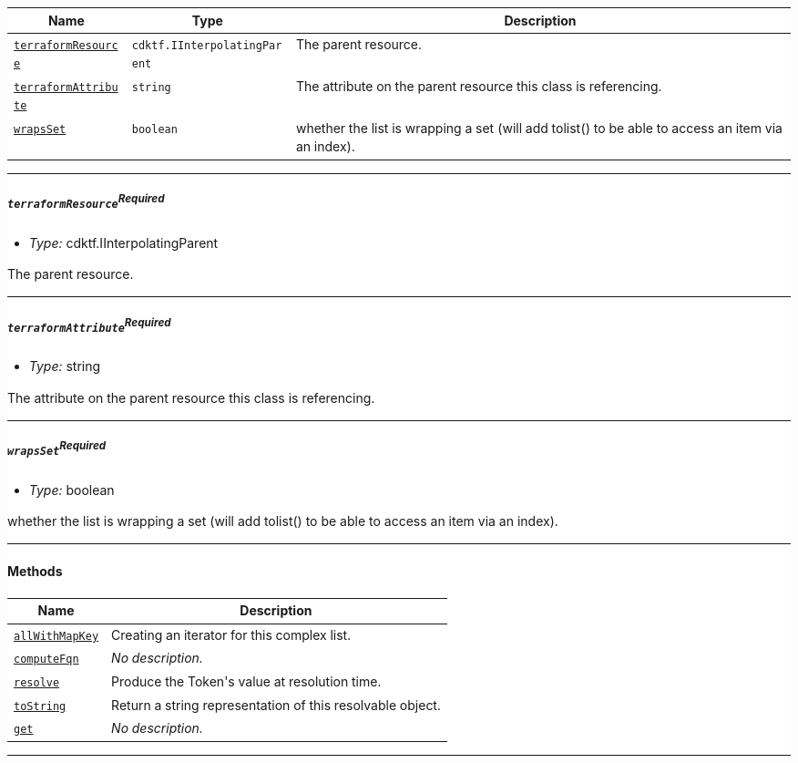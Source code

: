 | **Name** | **Type** | **Description** |
| --- | --- | --- |
| <code><a href="#rhizo-co-terraform-provider-oci.admRemediationRun.AdmRemediationRunStagesList.Initializer.parameter.terraformResource">terraformResource</a></code> | <code>cdktf.IInterpolatingParent</code> | The parent resource. |
| <code><a href="#rhizo-co-terraform-provider-oci.admRemediationRun.AdmRemediationRunStagesList.Initializer.parameter.terraformAttribute">terraformAttribute</a></code> | <code>string</code> | The attribute on the parent resource this class is referencing. |
| <code><a href="#rhizo-co-terraform-provider-oci.admRemediationRun.AdmRemediationRunStagesList.Initializer.parameter.wrapsSet">wrapsSet</a></code> | <code>boolean</code> | whether the list is wrapping a set (will add tolist() to be able to access an item via an index). |

---

##### `terraformResource`<sup>Required</sup> <a name="terraformResource" id="rhizo-co-terraform-provider-oci.admRemediationRun.AdmRemediationRunStagesList.Initializer.parameter.terraformResource"></a>

- *Type:* cdktf.IInterpolatingParent

The parent resource.

---

##### `terraformAttribute`<sup>Required</sup> <a name="terraformAttribute" id="rhizo-co-terraform-provider-oci.admRemediationRun.AdmRemediationRunStagesList.Initializer.parameter.terraformAttribute"></a>

- *Type:* string

The attribute on the parent resource this class is referencing.

---

##### `wrapsSet`<sup>Required</sup> <a name="wrapsSet" id="rhizo-co-terraform-provider-oci.admRemediationRun.AdmRemediationRunStagesList.Initializer.parameter.wrapsSet"></a>

- *Type:* boolean

whether the list is wrapping a set (will add tolist() to be able to access an item via an index).

---

#### Methods <a name="Methods" id="Methods"></a>

| **Name** | **Description** |
| --- | --- |
| <code><a href="#rhizo-co-terraform-provider-oci.admRemediationRun.AdmRemediationRunStagesList.allWithMapKey">allWithMapKey</a></code> | Creating an iterator for this complex list. |
| <code><a href="#rhizo-co-terraform-provider-oci.admRemediationRun.AdmRemediationRunStagesList.computeFqn">computeFqn</a></code> | *No description.* |
| <code><a href="#rhizo-co-terraform-provider-oci.admRemediationRun.AdmRemediationRunStagesList.resolve">resolve</a></code> | Produce the Token's value at resolution time. |
| <code><a href="#rhizo-co-terraform-provider-oci.admRemediationRun.AdmRemediationRunStagesList.toString">toString</a></code> | Return a string representation of this resolvable object. |
| <code><a href="#rhizo-co-terraform-provider-oci.admRemediationRun.AdmRemediationRunStagesList.get">get</a></code> | *No description.* |

---
